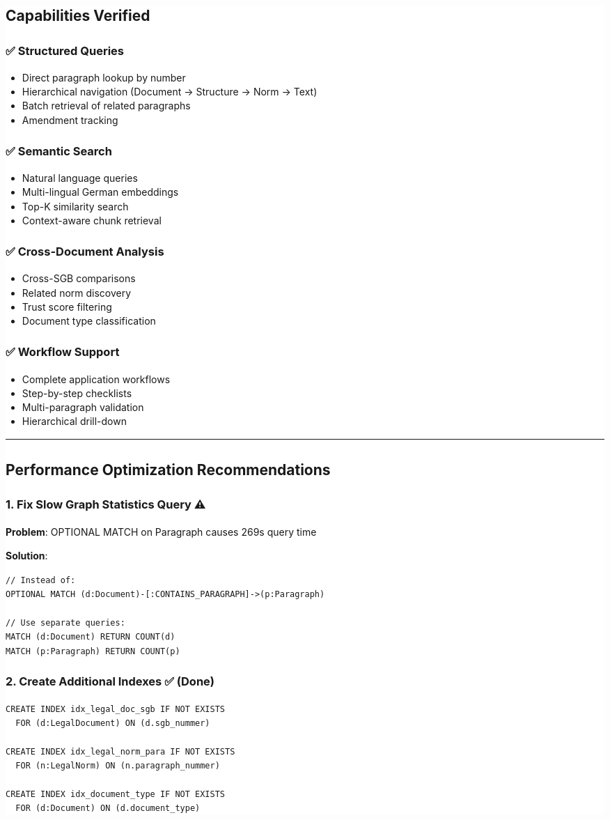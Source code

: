 
## Capabilities Verified

### ✅ Structured Queries
- Direct paragraph lookup by number
- Hierarchical navigation (Document → Structure → Norm → Text)
- Batch retrieval of related paragraphs
- Amendment tracking

### ✅ Semantic Search
- Natural language queries
- Multi-lingual German embeddings
- Top-K similarity search
- Context-aware chunk retrieval

### ✅ Cross-Document Analysis
- Cross-SGB comparisons
- Related norm discovery
- Trust score filtering
- Document type classification

### ✅ Workflow Support
- Complete application workflows
- Step-by-step checklists
- Multi-paragraph validation
- Hierarchical drill-down

---

## Performance Optimization Recommendations

### 1. Fix Slow Graph Statistics Query ⚠️
**Problem**: OPTIONAL MATCH on Paragraph causes 269s query time

**Solution**:
```cypher
// Instead of:
OPTIONAL MATCH (d:Document)-[:CONTAINS_PARAGRAPH]->(p:Paragraph)

// Use separate queries:
MATCH (d:Document) RETURN COUNT(d)
MATCH (p:Paragraph) RETURN COUNT(p)
```

### 2. Create Additional Indexes ✅ (Done)
```cypher
CREATE INDEX idx_legal_doc_sgb IF NOT EXISTS 
  FOR (d:LegalDocument) ON (d.sgb_nummer)

CREATE INDEX idx_legal_norm_para IF NOT EXISTS 
  FOR (n:LegalNorm) ON (n.paragraph_nummer)

CREATE INDEX idx_document_type IF NOT EXISTS 
  FOR (d:Document) ON (d.document_type)
```
